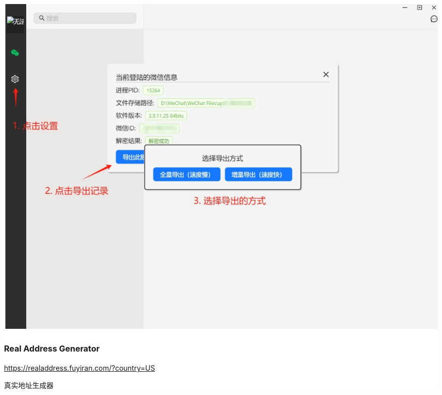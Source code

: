 ![Img](/images/杜架的记录与分享%28014期%29.md/img-20241228132001.png)

### Real Address Generator

https://realaddress.fuyiran.com/?country=US

真实地址生成器

